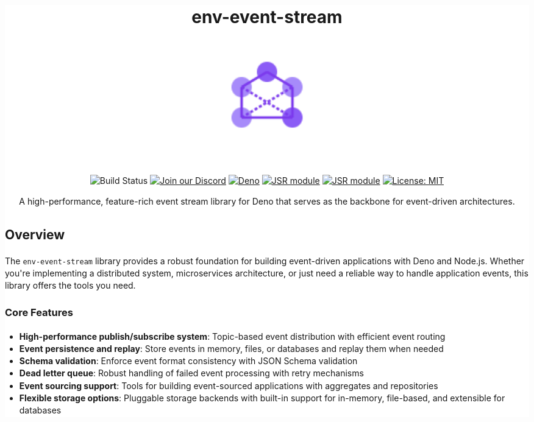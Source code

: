 <div align="center">

# env-event-stream

<img src="./docs/logo.png" alt="env-event-stream logo" width="200"/>
</div>

<div align="center">

![Build Status](https://img.shields.io/github/actions/workflow/status/Elastic-Networth-Visualizer/env-event-stream/ci.yml?branch=main&label=Build&logo=github&style=flat-square)
[![Join our Discord](https://img.shields.io/discord/1366303314173759558?color=purple&label=Join%20us&logo=discord)](https://discord.gg/JU9QqKFG)
[![Deno](https://img.shields.io/badge/deno-v2.2.12-green.svg)](https://deno.land/)
[![JSR module](https://jsr.io/badges/@env/env-event-stream)](https://jsr.io/@env/env-event-stream)
[![JSR module](https://jsr.io/badges/@env/env-event-stream/score)](https://jsr.io/@env/env-event-stream)
[![License: MIT](https://img.shields.io/badge/License-MIT-blue.svg)](https://opensource.org/licenses/MIT)

A high-performance, feature-rich event stream library for Deno that serves as the backbone for
event-driven architectures.
</div>

## Overview

The `env-event-stream` library provides a robust foundation for building event-driven applications
with Deno and Node.js. Whether you're implementing a distributed system, microservices architecture, or just
need a reliable way to handle application events, this library offers the tools you need.

### Core Features

- **High-performance publish/subscribe system**: Topic-based event distribution with efficient event
  routing
- **Event persistence and replay**: Store events in memory, files, or databases and replay them when
  needed
- **Schema validation**: Enforce event format consistency with JSON Schema validation
- **Dead letter queue**: Robust handling of failed event processing with retry mechanisms
- **Event sourcing support**: Tools for building event-sourced applications with aggregates and
  repositories
- **Flexible storage options**: Pluggable storage backends with built-in support for in-memory,
  file-based, and extensible for databases
